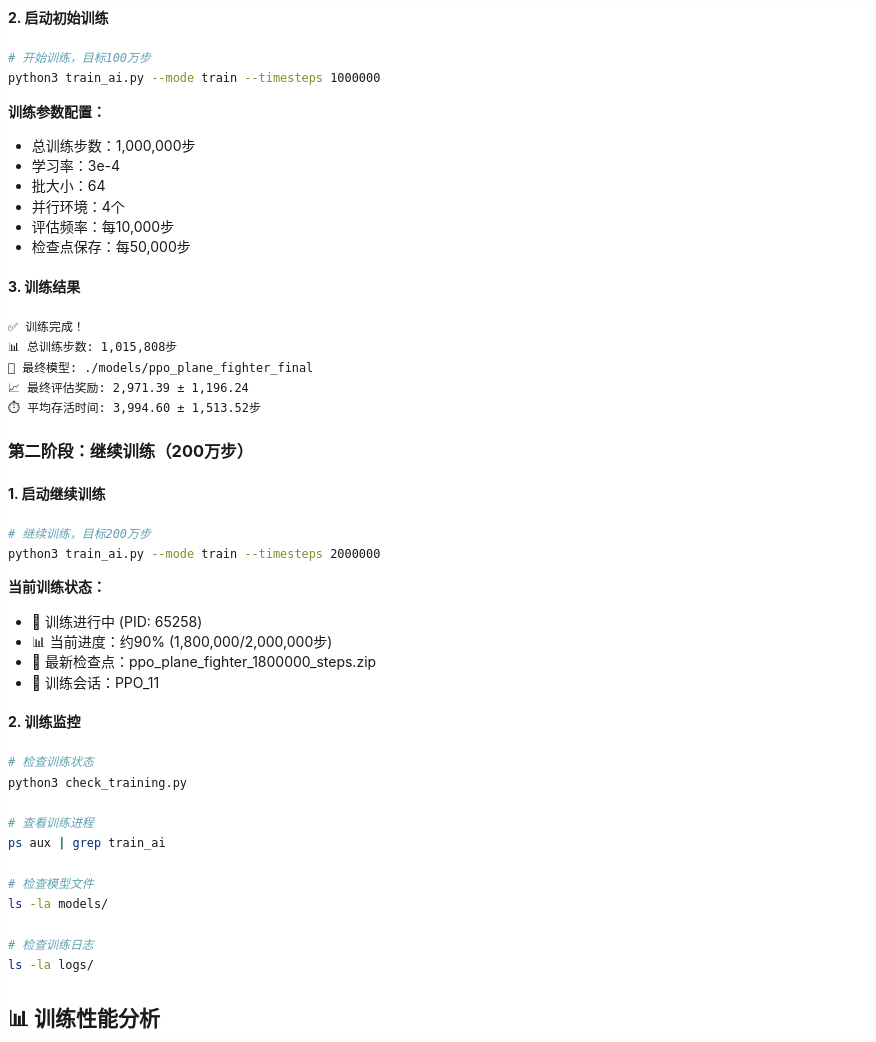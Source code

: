#### 2. 启动初始训练
```bash
# 开始训练，目标100万步
python3 train_ai.py --mode train --timesteps 1000000
```

**训练参数配置：**
- 总训练步数：1,000,000步
- 学习率：3e-4
- 批大小：64
- 并行环境：4个
- 评估频率：每10,000步
- 检查点保存：每50,000步

#### 3. 训练结果
```
✅ 训练完成！
📊 总训练步数: 1,015,808步
💾 最终模型: ./models/ppo_plane_fighter_final
📈 最终评估奖励: 2,971.39 ± 1,196.24
⏱️ 平均存活时间: 3,994.60 ± 1,513.52步
```

### 第二阶段：继续训练（200万步）

#### 1. 启动继续训练
```bash
# 继续训练，目标200万步
python3 train_ai.py --mode train --timesteps 2000000
```

**当前训练状态：**
- 🚀 训练进行中 (PID: 65258)
- 📊 当前进度：约90% (1,800,000/2,000,000步)
- 🧠 最新检查点：ppo_plane_fighter_1800000_steps.zip
- 📝 训练会话：PPO_11

#### 2. 训练监控
```bash
# 检查训练状态
python3 check_training.py

# 查看训练进程
ps aux | grep train_ai

# 检查模型文件
ls -la models/

# 检查训练日志
ls -la logs/
```

## 📊 训练性能分析
